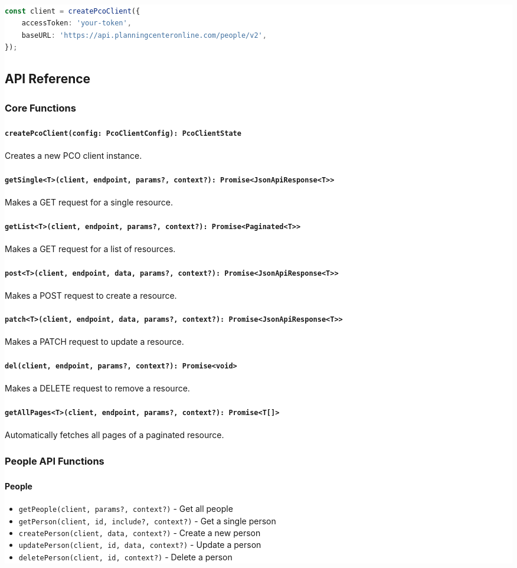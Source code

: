 ```typescript
const client = createPcoClient({
    accessToken: 'your-token',
    baseURL: 'https://api.planningcenteronline.com/people/v2',
});
```

## API Reference

### Core Functions

#### `createPcoClient(config: PcoClientConfig): PcoClientState`

Creates a new PCO client instance.

#### `getSingle<T>(client, endpoint, params?, context?): Promise<JsonApiResponse<T>>`

Makes a GET request for a single resource.

#### `getList<T>(client, endpoint, params?, context?): Promise<Paginated<T>>`

Makes a GET request for a list of resources.

#### `post<T>(client, endpoint, data, params?, context?): Promise<JsonApiResponse<T>>`

Makes a POST request to create a resource.

#### `patch<T>(client, endpoint, data, params?, context?): Promise<JsonApiResponse<T>>`

Makes a PATCH request to update a resource.

#### `del(client, endpoint, params?, context?): Promise<void>`

Makes a DELETE request to remove a resource.

#### `getAllPages<T>(client, endpoint, params?, context?): Promise<T[]>`

Automatically fetches all pages of a paginated resource.

### People API Functions

#### People

- `getPeople(client, params?, context?)` - Get all people
- `getPerson(client, id, include?, context?)` - Get a single person
- `createPerson(client, data, context?)` - Create a new person
- `updatePerson(client, id, data, context?)` - Update a person
- `deletePerson(client, id, context?)` - Delete a person
